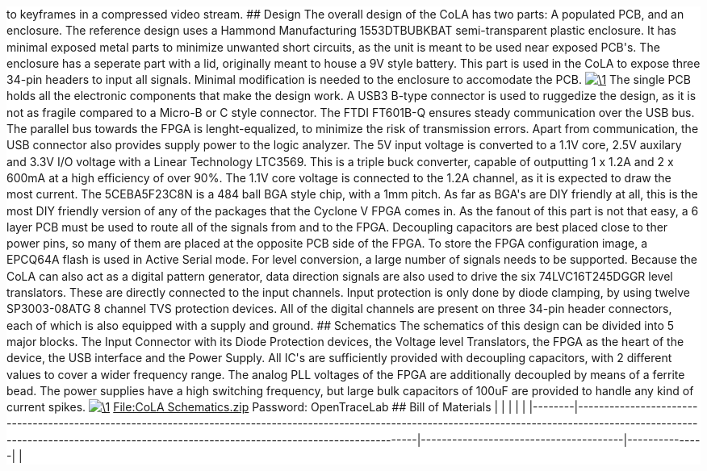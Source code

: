 to keyframes in a compressed video stream. ## Design The overall design of the CoLA has two parts: A populated PCB, and an enclosure. The reference design uses a Hammond Manufacturing 1553DTBUBKBAT semi-transparent plastic enclosure. It has minimal exposed metal parts to minimize unwanted short circuits, as the unit is meant to be used near exposed PCB's. The enclosure has a seperate part with a lid, originally meant to house a 9V style battery. This part is used in the CoLA to expose three 34-pin headers to input all signals. Minimal modification is needed to the enclosure to accomodate the PCB. [![\1](../../assets/hardware/general/\2)](./File:1553DTBUBKBAT.jpg.html) The single PCB holds all the electronic components that make the design work. A USB3 B-type connector is used to ruggedize the design, as it is not as fragile compared to a Micro-B or C style connector. The FTDI FT601B-Q ensures steady communication over the USB bus. The parallel bus towards the FPGA is lenght-equalized, to minimize the risk of transmission errors. Apart from communication, the USB connector also provides supply power to the logic analyzer. The 5V input voltage is converted to a 1.1V core, 2.5V auxilary and 3.3V I/O voltage with a Linear Technology LTC3569. This is a triple buck converter, capable of outputting 1 x 1.2A and 2 x 600mA at a high efficiency of over 90%. The 1.1V core voltage is connected to the 1.2A channel, as it is expected to draw the most current. The 5CEBA5F23C8N is a 484 ball BGA style chip, with a 1mm pitch. As far as BGA's are DIY friendly at all, this is the most DIY friendly version of any of the packages that the Cyclone V FPGA comes in. As the fanout of this part is not that easy, a 6 layer PCB must be used to route all of the signals from and to the FPGA. Decoupling capacitors are best placed close to ther power pins, so many of them are placed at the opposite PCB side of the FPGA. To store the FPGA configuration image, a EPCQ64A flash is used in Active Serial mode. For level conversion, a large number of signals needs to be supported. Because the CoLA can also act as a digital pattern generator, data direction signals are also used to drive the six 74LVC16T245DGGR level translators. These are directly connected to the input channels. Input protection is only done by diode clamping, by using twelve SP3003-08ATG 8 channel TVS protection devices. All of the digital channels are present on three 34-pin header connectors, each of which is also equipped with a supply and ground. ## Schematics The schematics of this design can be divided into 5 major blocks. The Input Connector with its Diode Protection devices, the Voltage level Translators, the FPGA as the heart of the device, the USB interface and the Power Supply. All IC's are sufficiently provided with decoupling capacitors, with 2 different values to cover a wider frequency range. The analog PLL voltages of the FPGA are additionally decoupled by means of a ferrite bead. The power supplies have a high switching frequency, but large bulk capacitors of 100uF are provided to handle any kind of current spikes. [![\1](../../assets/hardware/general/\2)](./File:Cola_Block_Schematic.gif.html) [File:CoLA Schematics.zip](./File:CoLA_Schematics.zip.html "File:CoLA Schematics.zip") Password: OpenTraceLab ## Bill of Materials | | | | | |--------|-------------------------------------------------------------------------------------------------------------------------------------------------------------------------------------------------------------------------------------------|---------------------------------------|---------------| |